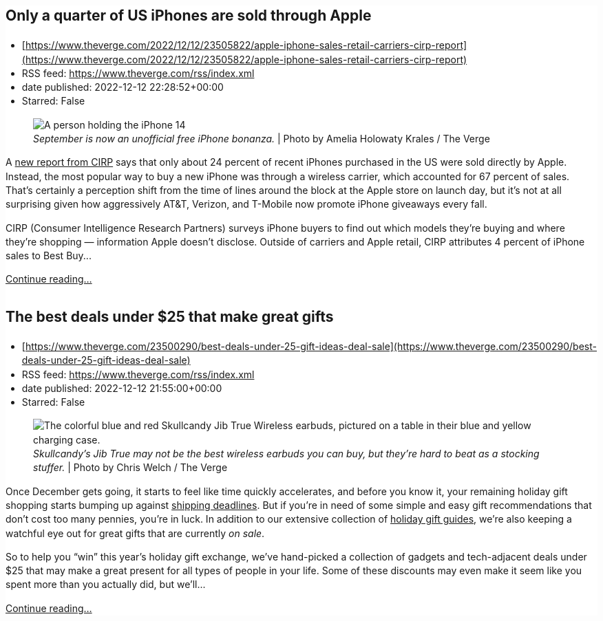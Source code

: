 ## Only a quarter of US iPhones are sold through Apple
 - [https://www.theverge.com/2022/12/12/23505822/apple-iphone-sales-retail-carriers-cirp-report](https://www.theverge.com/2022/12/12/23505822/apple-iphone-sales-retail-carriers-cirp-report)
 - RSS feed: https://www.theverge.com/rss/index.xml
 - date published: 2022-12-12 22:28:52+00:00
 - Starred: False

<figure>
      <img alt="A person holding the iPhone 14" src="https://cdn.vox-cdn.com/thumbor/maTnsh5gWGynuIoJmoYwS3og_GA=/0x0:2040x1360/1310x873/cdn.vox-cdn.com/uploads/chorus_image/image/71742080/226270_iPHONE_14_PHO_akrales_0480.0.jpg" />
        <figcaption><em>September is now an unofficial free iPhone bonanza.</em> | Photo by Amelia Holowaty Krales / The Verge</figcaption>
    </figure>

  <p id="f7aC0g">A <a href="https://cirpapple.substack.com/p/who-sells-all-those-iphones">new report from CIRP</a> says that only about 24 percent of recent iPhones purchased in the US were sold directly by Apple. Instead, the most popular way to buy a new iPhone was through a wireless carrier, which accounted for 67 percent of sales. That’s certainly a perception shift from the time of lines around the block at the Apple store on launch day, but it’s not at all surprising given how aggressively AT&amp;T, Verizon, and T-Mobile now promote iPhone giveaways every fall. </p>
<p id="060wnY">CIRP (Consumer Intelligence Research Partners) surveys iPhone buyers to find out which models they’re buying and where they’re shopping — information Apple doesn’t disclose. Outside of carriers and Apple retail, CIRP attributes 4 percent of iPhone sales to Best Buy...</p>
  <p>
    <a href="https://www.theverge.com/2022/12/12/23505822/apple-iphone-sales-retail-carriers-cirp-report">Continue reading&hellip;</a>
  </p>

## The best deals under $25 that make great gifts
 - [https://www.theverge.com/23500290/best-deals-under-25-gift-ideas-deal-sale](https://www.theverge.com/23500290/best-deals-under-25-gift-ideas-deal-sale)
 - RSS feed: https://www.theverge.com/rss/index.xml
 - date published: 2022-12-12 21:55:00+00:00
 - Starred: False

<figure>
      <img alt="The colorful blue and red Skullcandy Jib True Wireless earbuds, pictured on a table in their blue and yellow charging case." src="https://cdn.vox-cdn.com/thumbor/wOr4XsulG_jP5QTqMIg3YFTwakU=/0x0:2040x1360/1310x873/cdn.vox-cdn.com/uploads/chorus_image/image/71741961/skullcandy.0.jpg" />
        <figcaption><em>Skullcandy’s Jib True may not be the best wireless earbuds you can buy, but they’re hard to beat as a stocking stuffer.</em> | Photo by Chris Welch / The Verge</figcaption>
    </figure>

  <p id="Jelijx">Once December gets going, it starts to feel like time quickly accelerates, and before you know it, your remaining holiday gift shopping starts bumping up against <a href="https://www.theverge.com/23502151/ups-usps-fedex-amazon-walmart-best-buy-target-shipping-deadlines">shipping deadlines</a>. But if you’re in need of some simple and easy gift recommendations that don’t cost too many pennies, you’re in luck. In addition to our extensive collection of <a href="https://www.theverge.com/23435489/holiday-gift-guide-best-ideas-cool-tech">holiday gift guides</a>, we’re also keeping a watchful eye out for great gifts that are currently <em>on sale</em>.</p>
<p id="13jAYI">So to help you “win” this year’s holiday gift exchange, we’ve hand-picked a collection of gadgets and tech-adjacent deals under $25 that may make a great present for all types of people in your life. Some of these discounts may even make it seem like you spent more than you actually did, but we’ll...</p>
  <p>
    <a href="https://www.theverge.com/23500290/best-deals-under-25-gift-ideas-deal-sale">Continue reading&hellip;</a>
  </p>
